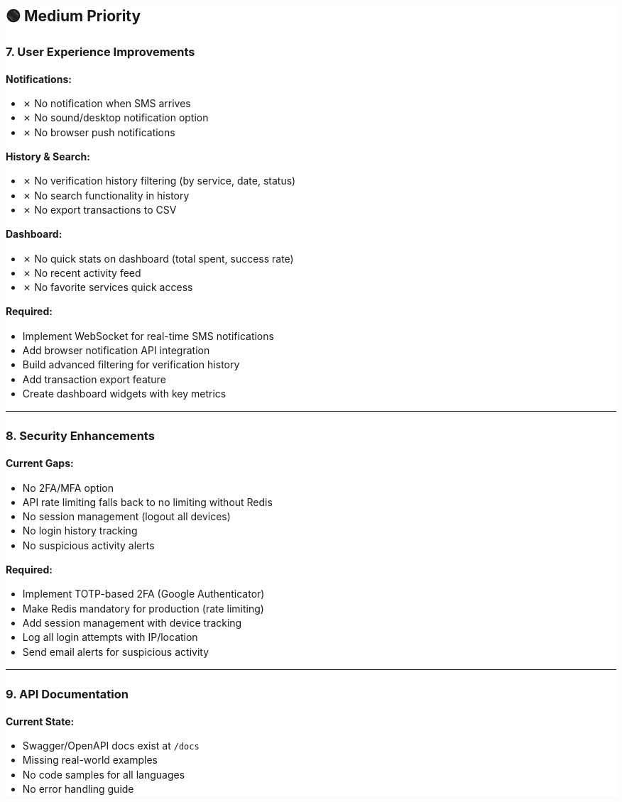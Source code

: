
## 🟢 Medium Priority

### 7. User Experience Improvements

**Notifications:**
- ✗ No notification when SMS arrives
- ✗ No sound/desktop notification option
- ✗ No browser push notifications

**History & Search:**
- ✗ No verification history filtering (by service, date, status)
- ✗ No search functionality in history
- ✗ No export transactions to CSV

**Dashboard:**
- ✗ No quick stats on dashboard (total spent, success rate)
- ✗ No recent activity feed
- ✗ No favorite services quick access

**Required:**
- Implement WebSocket for real-time SMS notifications
- Add browser notification API integration
- Build advanced filtering for verification history
- Add transaction export feature
- Create dashboard widgets with key metrics

---

### 8. Security Enhancements

**Current Gaps:**
- No 2FA/MFA option
- API rate limiting falls back to no limiting without Redis
- No session management (logout all devices)
- No login history tracking
- No suspicious activity alerts

**Required:**
- Implement TOTP-based 2FA (Google Authenticator)
- Make Redis mandatory for production (rate limiting)
- Add session management with device tracking
- Log all login attempts with IP/location
- Send email alerts for suspicious activity

---

### 9. API Documentation

**Current State:**
- Swagger/OpenAPI docs exist at `/docs`
- Missing real-world examples
- No code samples for all languages
- No error handling guide
